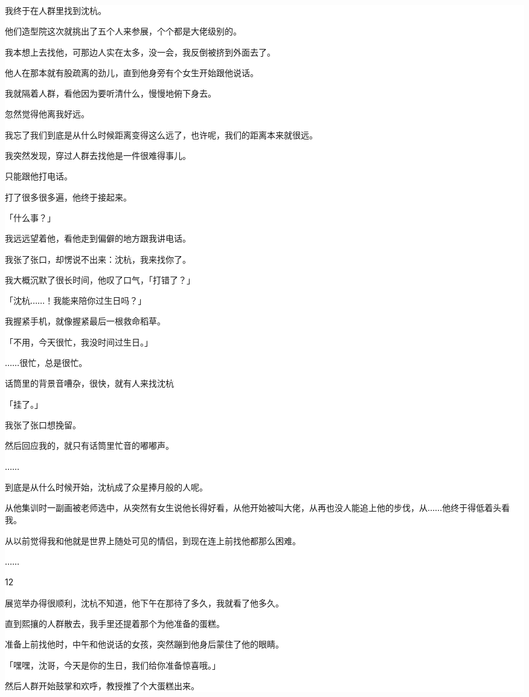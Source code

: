 我终于在人群里找到沈杭。

他们造型院这次就挑出了五个人来参展，个个都是大佬级别的。

我本想上去找他，可那边人实在太多，没一会，我反倒被挤到外面去了。

他人在那本就有股疏离的劲儿，直到他身旁有个女生开始跟他说话。

我就隔着人群，看他因为要听清什么，慢慢地俯下身去。

忽然觉得他离我好远。

我忘了我们到底是从什么时候距离变得这么远了，也许呢，我们的距离本来就很远。

我突然发现，穿过人群去找他是一件很难得事儿。

只能跟他打电话。

打了很多很多遍，他终于接起来。

「什么事？」

我远远望着他，看他走到偏僻的地方跟我讲电话。

我张了张口，却愣说不出来：沈杭，我来找你了。

我大概沉默了很长时间，他叹了口气，「打错了？」

「沈杭……！我能来陪你过生日吗？」

我握紧手机，就像握紧最后一根救命稻草。

「不用，今天很忙，我没时间过生日。」

……很忙，总是很忙。

话筒里的背景音嘈杂，很快，就有人来找沈杭

「挂了。」

我张了张口想挽留。

然后回应我的，就只有话筒里忙音的嘟嘟声。

……

到底是从什么时候开始，沈杭成了众星捧月般的人呢。

从他集训时一副画被老师选中，从突然有女生说他长得好看，从他开始被叫大佬，从再也没人能追上他的步伐，从……他终于得低着头看我。

从以前觉得我和他就是世界上随处可见的情侣，到现在连上前找他都那么困难。

……

12

展览举办得很顺利，沈杭不知道，他下午在那待了多久，我就看了他多久。

直到熙攘的人群散去，我手里还提着那个为他准备的蛋糕。

准备上前找他时，中午和他说话的女孩，突然蹦到他身后蒙住了他的眼睛。

「嘿嘿，沈哥，今天是你的生日，我们给你准备惊喜哦。」

然后人群开始鼓掌和欢呼，教授推了个大蛋糕出来。
